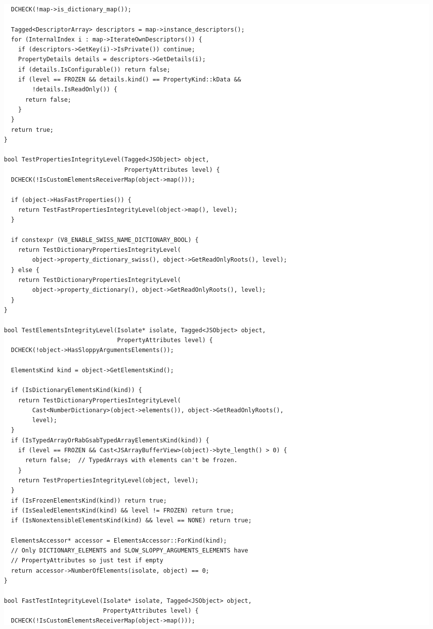 ```
  DCHECK(!map->is_dictionary_map());

  Tagged<DescriptorArray> descriptors = map->instance_descriptors();
  for (InternalIndex i : map->IterateOwnDescriptors()) {
    if (descriptors->GetKey(i)->IsPrivate()) continue;
    PropertyDetails details = descriptors->GetDetails(i);
    if (details.IsConfigurable()) return false;
    if (level == FROZEN && details.kind() == PropertyKind::kData &&
        !details.IsReadOnly()) {
      return false;
    }
  }
  return true;
}

bool TestPropertiesIntegrityLevel(Tagged<JSObject> object,
                                  PropertyAttributes level) {
  DCHECK(!IsCustomElementsReceiverMap(object->map()));

  if (object->HasFastProperties()) {
    return TestFastPropertiesIntegrityLevel(object->map(), level);
  }

  if constexpr (V8_ENABLE_SWISS_NAME_DICTIONARY_BOOL) {
    return TestDictionaryPropertiesIntegrityLevel(
        object->property_dictionary_swiss(), object->GetReadOnlyRoots(), level);
  } else {
    return TestDictionaryPropertiesIntegrityLevel(
        object->property_dictionary(), object->GetReadOnlyRoots(), level);
  }
}

bool TestElementsIntegrityLevel(Isolate* isolate, Tagged<JSObject> object,
                                PropertyAttributes level) {
  DCHECK(!object->HasSloppyArgumentsElements());

  ElementsKind kind = object->GetElementsKind();

  if (IsDictionaryElementsKind(kind)) {
    return TestDictionaryPropertiesIntegrityLevel(
        Cast<NumberDictionary>(object->elements()), object->GetReadOnlyRoots(),
        level);
  }
  if (IsTypedArrayOrRabGsabTypedArrayElementsKind(kind)) {
    if (level == FROZEN && Cast<JSArrayBufferView>(object)->byte_length() > 0) {
      return false;  // TypedArrays with elements can't be frozen.
    }
    return TestPropertiesIntegrityLevel(object, level);
  }
  if (IsFrozenElementsKind(kind)) return true;
  if (IsSealedElementsKind(kind) && level != FROZEN) return true;
  if (IsNonextensibleElementsKind(kind) && level == NONE) return true;

  ElementsAccessor* accessor = ElementsAccessor::ForKind(kind);
  // Only DICTIONARY_ELEMENTS and SLOW_SLOPPY_ARGUMENTS_ELEMENTS have
  // PropertyAttributes so just test if empty
  return accessor->NumberOfElements(isolate, object) == 0;
}

bool FastTestIntegrityLevel(Isolate* isolate, Tagged<JSObject> object,
                            PropertyAttributes level) {
  DCHECK(!IsCustomElementsReceiverMap(object->map()));

```